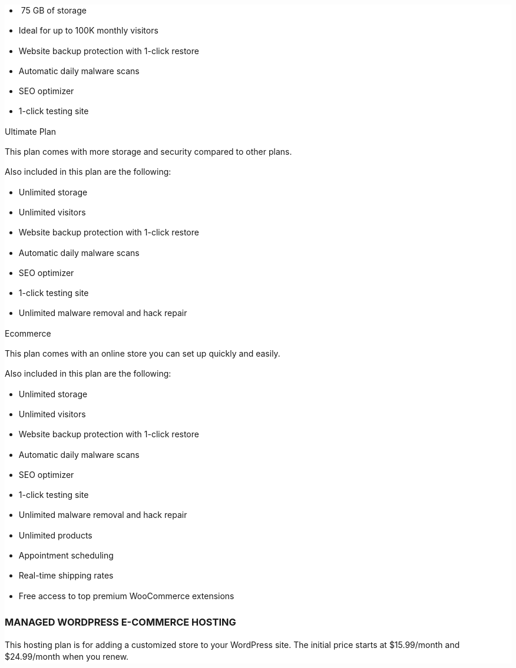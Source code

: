 -  75 GB of storage

- Ideal for up to 100K monthly visitors

- Website backup protection with 1-click restore

- Automatic daily malware scans

- SEO optimizer

- 1-click testing site

Ultimate Plan 

This plan comes with more storage and security compared to other plans.

Also included in this plan are the following:

- Unlimited storage

- Unlimited visitors

- Website backup protection with 1-click restore

- Automatic daily malware scans

- SEO optimizer

- 1-click testing site

- Unlimited malware removal and hack repair

Ecommerce

This plan comes with an online store you can set up quickly and easily.

Also included in this plan are the following:

- Unlimited storage

- Unlimited visitors

- Website backup protection with 1-click restore

- Automatic daily malware scans

- SEO optimizer

- 1-click testing site

- Unlimited malware removal and hack repair

- Unlimited products

- Appointment scheduling

- Real-time shipping rates

- Free access to top premium WooCommerce extensions

### MANAGED WORDPRESS E-COMMERCE HOSTING 

This hosting plan is for adding a customized store to your WordPress site. The initial price starts at $15.99/month and $24.99/month when you renew.
